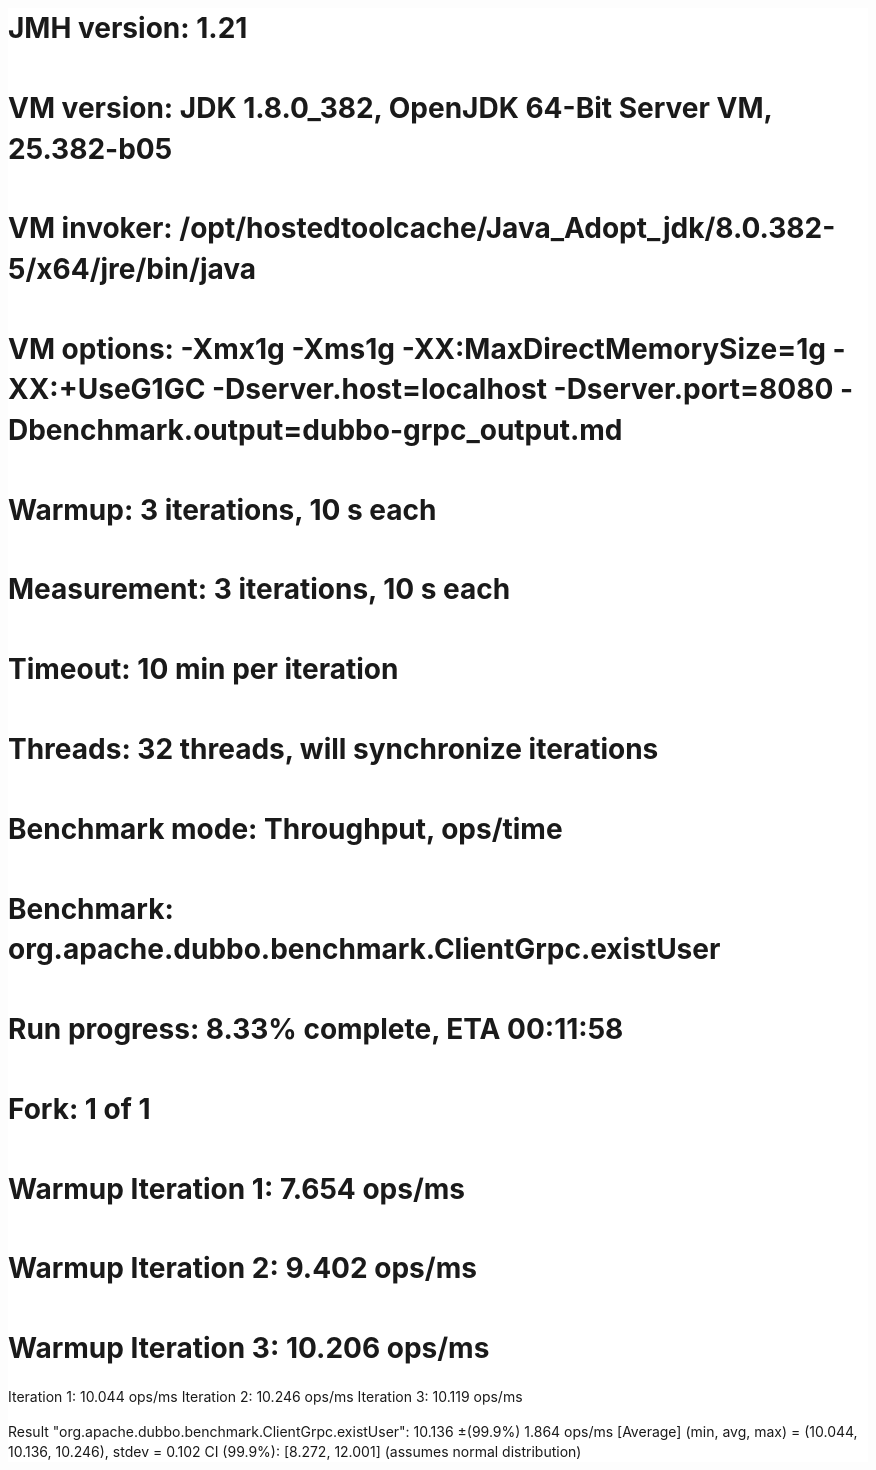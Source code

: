 
# JMH version: 1.21
# VM version: JDK 1.8.0_382, OpenJDK 64-Bit Server VM, 25.382-b05
# VM invoker: /opt/hostedtoolcache/Java_Adopt_jdk/8.0.382-5/x64/jre/bin/java
# VM options: -Xmx1g -Xms1g -XX:MaxDirectMemorySize=1g -XX:+UseG1GC -Dserver.host=localhost -Dserver.port=8080 -Dbenchmark.output=dubbo-grpc_output.md
# Warmup: 3 iterations, 10 s each
# Measurement: 3 iterations, 10 s each
# Timeout: 10 min per iteration
# Threads: 32 threads, will synchronize iterations
# Benchmark mode: Throughput, ops/time
# Benchmark: org.apache.dubbo.benchmark.ClientGrpc.existUser

# Run progress: 8.33% complete, ETA 00:11:58
# Fork: 1 of 1
# Warmup Iteration   1: 7.654 ops/ms
# Warmup Iteration   2: 9.402 ops/ms
# Warmup Iteration   3: 10.206 ops/ms
Iteration   1: 10.044 ops/ms
Iteration   2: 10.246 ops/ms
Iteration   3: 10.119 ops/ms


Result "org.apache.dubbo.benchmark.ClientGrpc.existUser":
  10.136 ±(99.9%) 1.864 ops/ms [Average]
  (min, avg, max) = (10.044, 10.136, 10.246), stdev = 0.102
  CI (99.9%): [8.272, 12.001] (assumes normal distribution)
